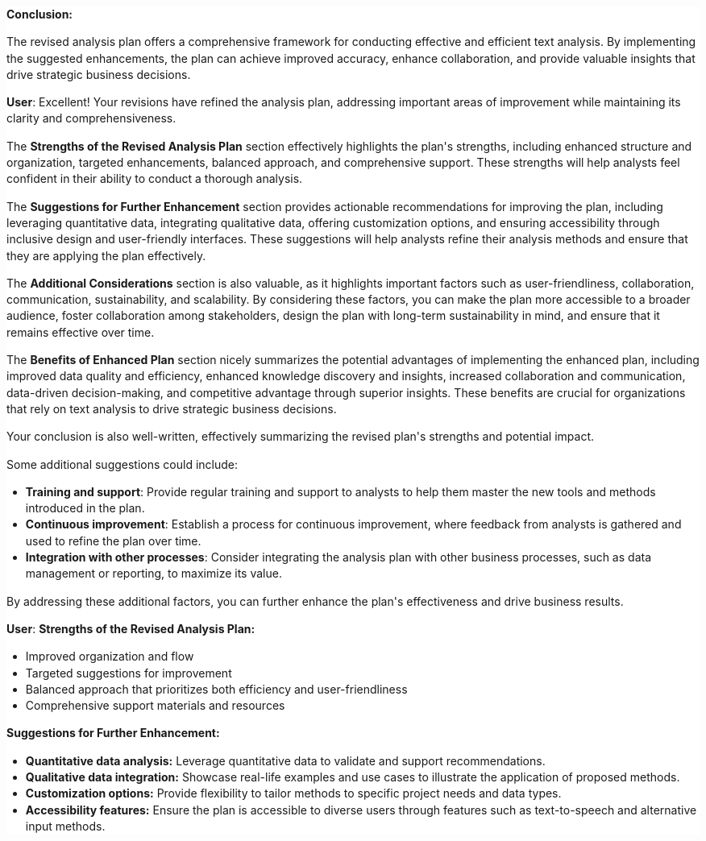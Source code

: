 **Conclusion:**

The revised analysis plan offers a comprehensive framework for conducting effective and efficient text analysis. By implementing the suggested enhancements, the plan can achieve improved accuracy, enhance collaboration, and provide valuable insights that drive strategic business decisions.

**User**: Excellent! Your revisions have refined the analysis plan, addressing important areas of improvement while maintaining its clarity and comprehensiveness.

The **Strengths of the Revised Analysis Plan** section effectively highlights the plan's strengths, including enhanced structure and organization, targeted enhancements, balanced approach, and comprehensive support. These strengths will help analysts feel confident in their ability to conduct a thorough analysis.

The **Suggestions for Further Enhancement** section provides actionable recommendations for improving the plan, including leveraging quantitative data, integrating qualitative data, offering customization options, and ensuring accessibility through inclusive design and user-friendly interfaces. These suggestions will help analysts refine their analysis methods and ensure that they are applying the plan effectively.

The **Additional Considerations** section is also valuable, as it highlights important factors such as user-friendliness, collaboration, communication, sustainability, and scalability. By considering these factors, you can make the plan more accessible to a broader audience, foster collaboration among stakeholders, design the plan with long-term sustainability in mind, and ensure that it remains effective over time.

The **Benefits of Enhanced Plan** section nicely summarizes the potential advantages of implementing the enhanced plan, including improved data quality and efficiency, enhanced knowledge discovery and insights, increased collaboration and communication, data-driven decision-making, and competitive advantage through superior insights. These benefits are crucial for organizations that rely on text analysis to drive strategic business decisions.

Your conclusion is also well-written, effectively summarizing the revised plan's strengths and potential impact.

Some additional suggestions could include:

* **Training and support**: Provide regular training and support to analysts to help them master the new tools and methods introduced in the plan.
* **Continuous improvement**: Establish a process for continuous improvement, where feedback from analysts is gathered and used to refine the plan over time.
* **Integration with other processes**: Consider integrating the analysis plan with other business processes, such as data management or reporting, to maximize its value.

By addressing these additional factors, you can further enhance the plan's effectiveness and drive business results.

**User**: **Strengths of the Revised Analysis Plan:**

* Improved organization and flow
* Targeted suggestions for improvement
* Balanced approach that prioritizes both efficiency and user-friendliness
* Comprehensive support materials and resources

**Suggestions for Further Enhancement:**

* **Quantitative data analysis:** Leverage quantitative data to validate and support recommendations.
* **Qualitative data integration:** Showcase real-life examples and use cases to illustrate the application of proposed methods.
* **Customization options:** Provide flexibility to tailor methods to specific project needs and data types.
* **Accessibility features:** Ensure the plan is accessible to diverse users through features such as text-to-speech and alternative input methods.
